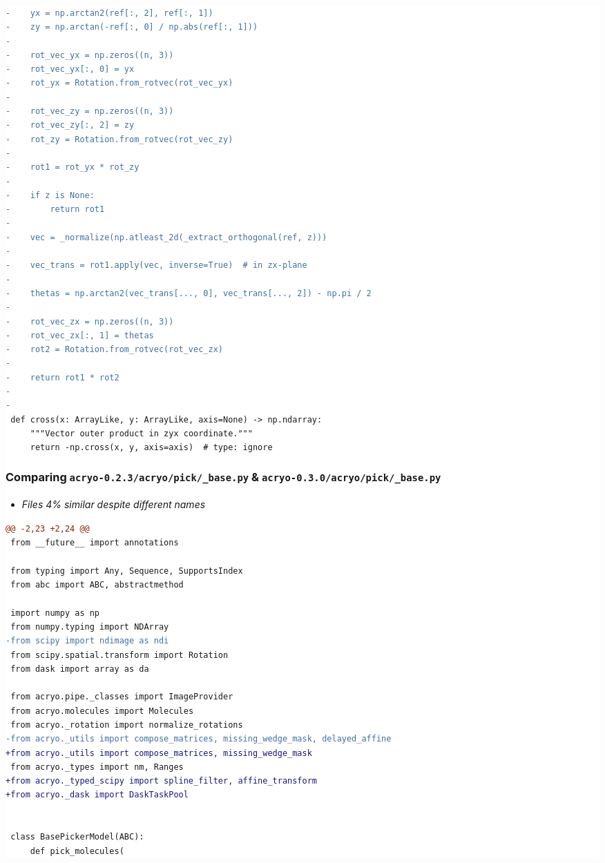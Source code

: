 ```diff
-    yx = np.arctan2(ref[:, 2], ref[:, 1])
-    zy = np.arctan(-ref[:, 0] / np.abs(ref[:, 1]))
-
-    rot_vec_yx = np.zeros((n, 3))
-    rot_vec_yx[:, 0] = yx
-    rot_yx = Rotation.from_rotvec(rot_vec_yx)
-
-    rot_vec_zy = np.zeros((n, 3))
-    rot_vec_zy[:, 2] = zy
-    rot_zy = Rotation.from_rotvec(rot_vec_zy)
-
-    rot1 = rot_yx * rot_zy
-
-    if z is None:
-        return rot1
-
-    vec = _normalize(np.atleast_2d(_extract_orthogonal(ref, z)))
-
-    vec_trans = rot1.apply(vec, inverse=True)  # in zx-plane
-
-    thetas = np.arctan2(vec_trans[..., 0], vec_trans[..., 2]) - np.pi / 2
-
-    rot_vec_zx = np.zeros((n, 3))
-    rot_vec_zx[:, 1] = thetas
-    rot2 = Rotation.from_rotvec(rot_vec_zx)
-
-    return rot1 * rot2
-
-
 def cross(x: ArrayLike, y: ArrayLike, axis=None) -> np.ndarray:
     """Vector outer product in zyx coordinate."""
     return -np.cross(x, y, axis=axis)  # type: ignore
```

### Comparing `acryo-0.2.3/acryo/pick/_base.py` & `acryo-0.3.0/acryo/pick/_base.py`

 * *Files 4% similar despite different names*

```diff
@@ -2,23 +2,24 @@
 from __future__ import annotations
 
 from typing import Any, Sequence, SupportsIndex
 from abc import ABC, abstractmethod
 
 import numpy as np
 from numpy.typing import NDArray
-from scipy import ndimage as ndi
 from scipy.spatial.transform import Rotation
 from dask import array as da
 
 from acryo.pipe._classes import ImageProvider
 from acryo.molecules import Molecules
 from acryo._rotation import normalize_rotations
-from acryo._utils import compose_matrices, missing_wedge_mask, delayed_affine
+from acryo._utils import compose_matrices, missing_wedge_mask
 from acryo._types import nm, Ranges
+from acryo._typed_scipy import spline_filter, affine_transform
+from acryo._dask import DaskTaskPool
 
 
 class BasePickerModel(ABC):
     def pick_molecules(
```